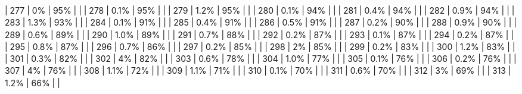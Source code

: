 | 277 | 0% | 95% |  |
| 278 | 0.1% | 95% |  |
| 279 | 1.2% | 95% |  |
| 280 | 0.1% | 94% |  |
| 281 | 0.4% | 94% |  |
| 282 | 0.9% | 94% |  |
| 283 | 1.3% | 93% |  |
| 284 | 0.1% | 91% |  |
| 285 | 0.4% | 91% |  |
| 286 | 0.5% | 91% |  |
| 287 | 0.2% | 90% |  |
| 288 | 0.9% | 90% |  |
| 289 | 0.6% | 89% |  |
| 290 | 1.0% | 89% |  |
| 291 | 0.7% | 88% |  |
| 292 | 0.2% | 87% |  |
| 293 | 0.1% | 87% |  |
| 294 | 0.2% | 87% |  |
| 295 | 0.8% | 87% |  |
| 296 | 0.7% | 86% |  |
| 297 | 0.2% | 85% |  |
| 298 | 2% | 85% |  |
| 299 | 0.2% | 83% |  |
| 300 | 1.2% | 83% |  |
| 301 | 0.3% | 82% |  |
| 302 | 4% | 82% |  |
| 303 | 0.6% | 78% |  |
| 304 | 1.0% | 77% |  |
| 305 | 0.1% | 76% |  |
| 306 | 0.2% | 76% |  |
| 307 | 4% | 76% |  |
| 308 | 1.1% | 72% |  |
| 309 | 1.1% | 71% |  |
| 310 | 0.1% | 70% |  |
| 311 | 0.6% | 70% |  |
| 312 | 3% | 69% |  |
| 313 | 1.2% | 66% |  |